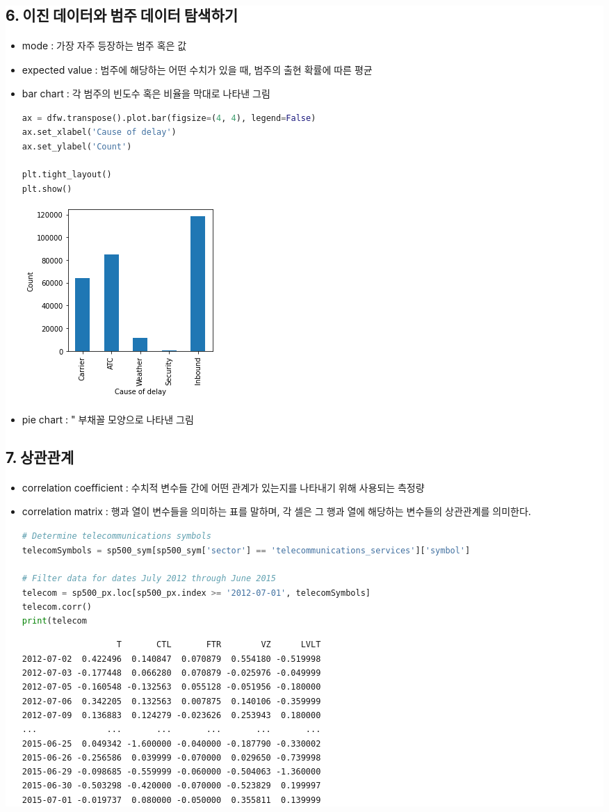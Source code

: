 ## 6. 이진 데이터와 범주 데이터 탐색하기

* mode : 가장 자주 등장하는 범주 혹은 값

* expected value : 범주에 해당하는 어떤 수치가 있을 때, 범주의 출현 확률에 따른 평균

* bar chart : 각 범주의 빈도수 혹은 비율을 막대로 나타낸 그림

  ```python
  ax = dfw.transpose().plot.bar(figsize=(4, 4), legend=False)
  ax.set_xlabel('Cause of delay')
  ax.set_ylabel('Count')

  plt.tight_layout()
  plt.show()
  ```

  ![output](../../assets/images/2022-03-03-Statistics2/output-16464475726974.png)

* pie chart : " 부채꼴 모양으로 나타낸 그림

## 7. 상관관계

* correlation coefficient : 수치적 변수들 간에 어떤 관계가 있는지를 나타내기 위해 사용되는 측정량

* correlation matrix : 행과 열이 변수들을 의미하는 표를 말하며, 각 셀은 그 행과 열에 해당하는 변수들의 상관관계를 의미한다.

  ```python
  # Determine telecommunications symbols
  telecomSymbols = sp500_sym[sp500_sym['sector'] == 'telecommunications_services']['symbol']

  # Filter data for dates July 2012 through June 2015
  telecom = sp500_px.loc[sp500_px.index >= '2012-07-01', telecomSymbols]
  telecom.corr()
  print(telecom
  ```

  ```
                     T       CTL       FTR        VZ      LVLT
  2012-07-02  0.422496  0.140847  0.070879  0.554180 -0.519998
  2012-07-03 -0.177448  0.066280  0.070879 -0.025976 -0.049999
  2012-07-05 -0.160548 -0.132563  0.055128 -0.051956 -0.180000
  2012-07-06  0.342205  0.132563  0.007875  0.140106 -0.359999
  2012-07-09  0.136883  0.124279 -0.023626  0.253943  0.180000
  ...              ...       ...       ...       ...       ...
  2015-06-25  0.049342 -1.600000 -0.040000 -0.187790 -0.330002
  2015-06-26 -0.256586  0.039999 -0.070000  0.029650 -0.739998
  2015-06-29 -0.098685 -0.559999 -0.060000 -0.504063 -1.360000
  2015-06-30 -0.503298 -0.420000 -0.070000 -0.523829  0.199997
  2015-07-01 -0.019737  0.080000 -0.050000  0.355811  0.139999
  ```
